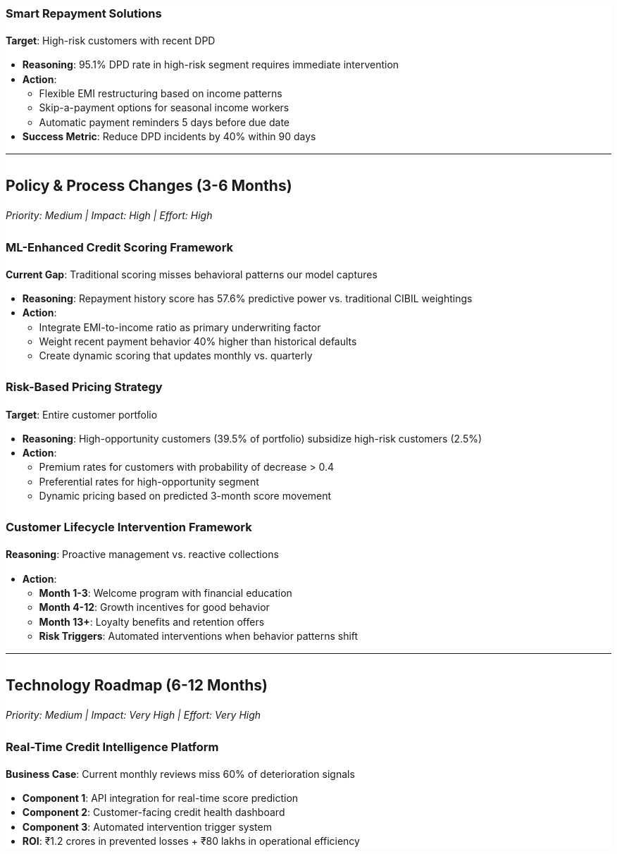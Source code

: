 ### Smart Repayment Solutions
**Target**: High-risk customers with recent DPD
- **Reasoning**: 95.1% DPD rate in high-risk segment requires immediate intervention
- **Action**:
  - Flexible EMI restructuring based on income patterns
  - Skip-a-payment options for seasonal income workers
  - Automatic payment reminders 5 days before due date
- **Success Metric**: Reduce DPD incidents by 40% within 90 days

---

## Policy & Process Changes (3-6 Months)
*Priority: Medium | Impact: High | Effort: High*

### ML-Enhanced Credit Scoring Framework
**Current Gap**: Traditional scoring misses behavioral patterns our model captures
- **Reasoning**: Repayment history score has 57.6% predictive power vs. traditional CIBIL weightings
- **Action**:
  - Integrate EMI-to-income ratio as primary underwriting factor
  - Weight recent payment behavior 40% higher than historical defaults
  - Create dynamic scoring that updates monthly vs. quarterly

### Risk-Based Pricing Strategy
**Target**: Entire customer portfolio
- **Reasoning**: High-opportunity customers (39.5% of portfolio) subsidize high-risk customers (2.5%)
- **Action**:
  - Premium rates for customers with probability of decrease > 0.4
  - Preferential rates for high-opportunity segment
  - Dynamic pricing based on predicted 3-month score movement

### Customer Lifecycle Intervention Framework
**Reasoning**: Proactive management vs. reactive collections
- **Action**:
  - **Month 1-3**: Welcome program with financial education
  - **Month 4-12**: Growth incentives for good behavior
  - **Month 13+**: Loyalty benefits and retention offers
  - **Risk Triggers**: Automated interventions when behavior patterns shift

---

## Technology Roadmap (6-12 Months)
*Priority: Medium | Impact: Very High | Effort: Very High*

### Real-Time Credit Intelligence Platform
**Business Case**: Current monthly reviews miss 60% of deterioration signals
- **Component 1**: API integration for real-time score prediction
- **Component 2**: Customer-facing credit health dashboard
- **Component 3**: Automated intervention trigger system
- **ROI**: ₹1.2 crores in prevented losses + ₹80 lakhs in operational efficiency

